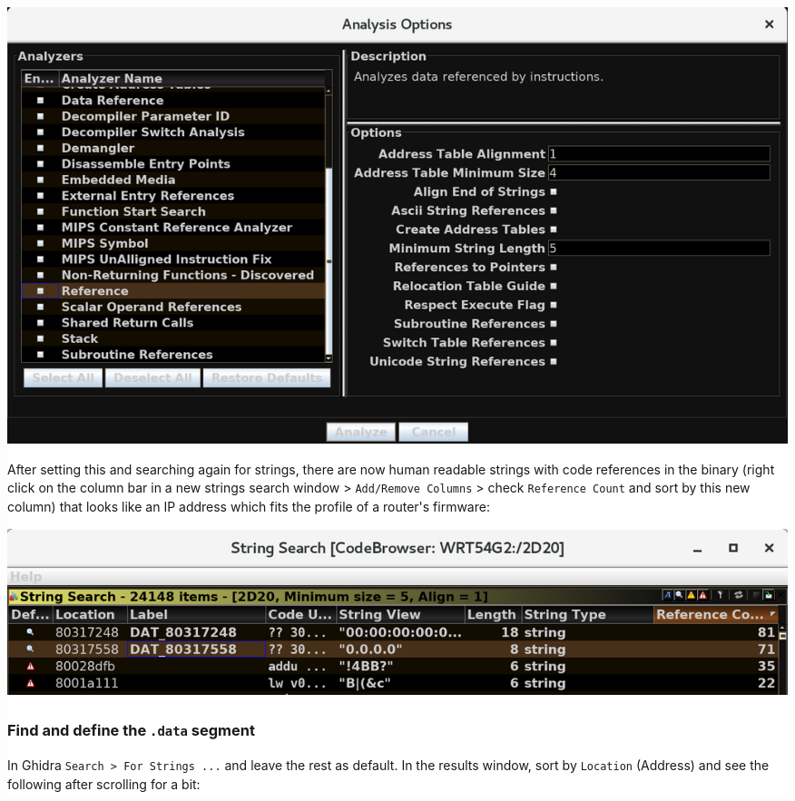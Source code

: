 ![6](./images/6.png)

After setting this and searching again for strings, there are now human readable strings with code references in the binary (right click on the column bar in a new strings search window > `Add/Remove Columns` > check `Reference Count` and sort by this new column) that looks like an IP address which fits the profile of a router's firmware:

![5](./images/5.png)

### Find and define the `.data` segment

In Ghidra `Search > For Strings ...` and leave the rest as default. In the results window, sort by `Location` (Address) and see the following after scrolling for a bit:
